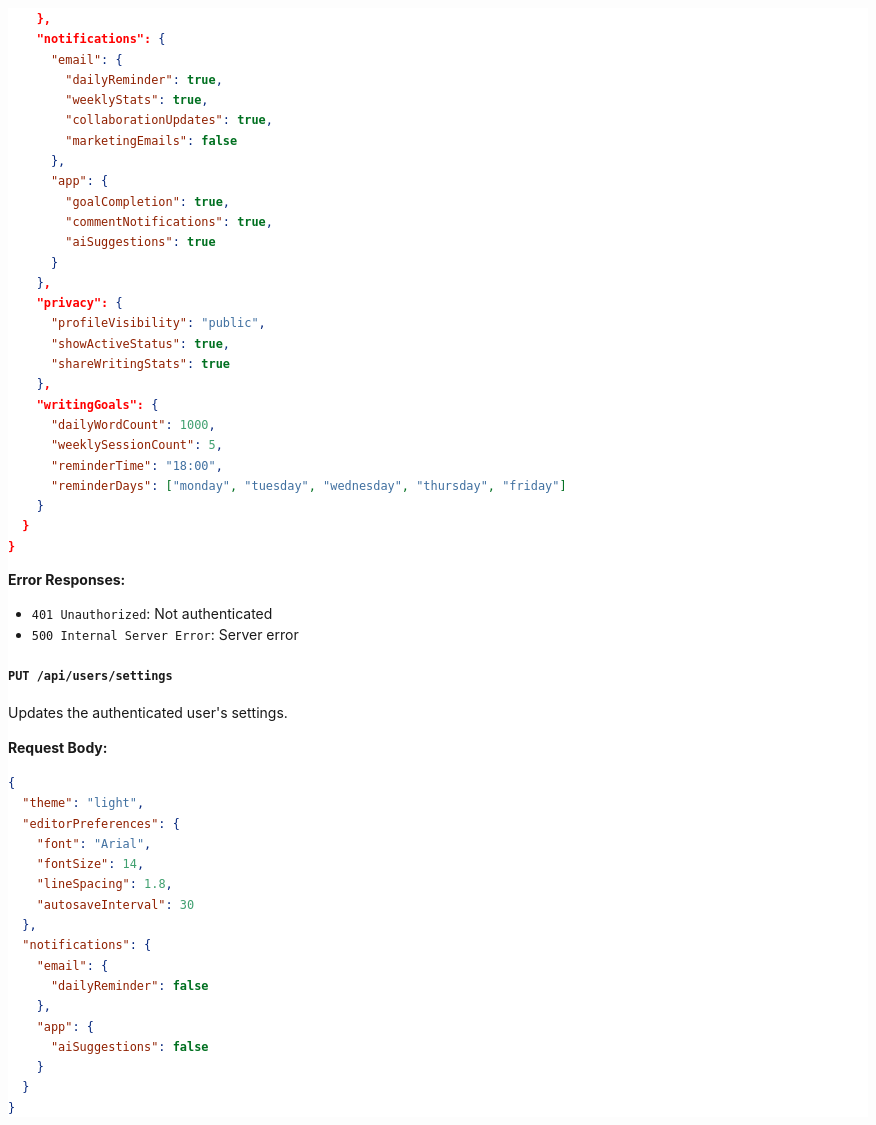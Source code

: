 ```json
    },
    "notifications": {
      "email": {
        "dailyReminder": true,
        "weeklyStats": true,
        "collaborationUpdates": true,
        "marketingEmails": false
      },
      "app": {
        "goalCompletion": true,
        "commentNotifications": true,
        "aiSuggestions": true
      }
    },
    "privacy": {
      "profileVisibility": "public",
      "showActiveStatus": true,
      "shareWritingStats": true
    },
    "writingGoals": {
      "dailyWordCount": 1000,
      "weeklySessionCount": 5,
      "reminderTime": "18:00",
      "reminderDays": ["monday", "tuesday", "wednesday", "thursday", "friday"]
    }
  }
}
```

**Error Responses:**
- `401 Unauthorized`: Not authenticated
- `500 Internal Server Error`: Server error

#### `PUT /api/users/settings`

Updates the authenticated user's settings.

**Request Body:**
```json
{
  "theme": "light",
  "editorPreferences": {
    "font": "Arial",
    "fontSize": 14,
    "lineSpacing": 1.8,
    "autosaveInterval": 30
  },
  "notifications": {
    "email": {
      "dailyReminder": false
    },
    "app": {
      "aiSuggestions": false
    }
  }
}
```
